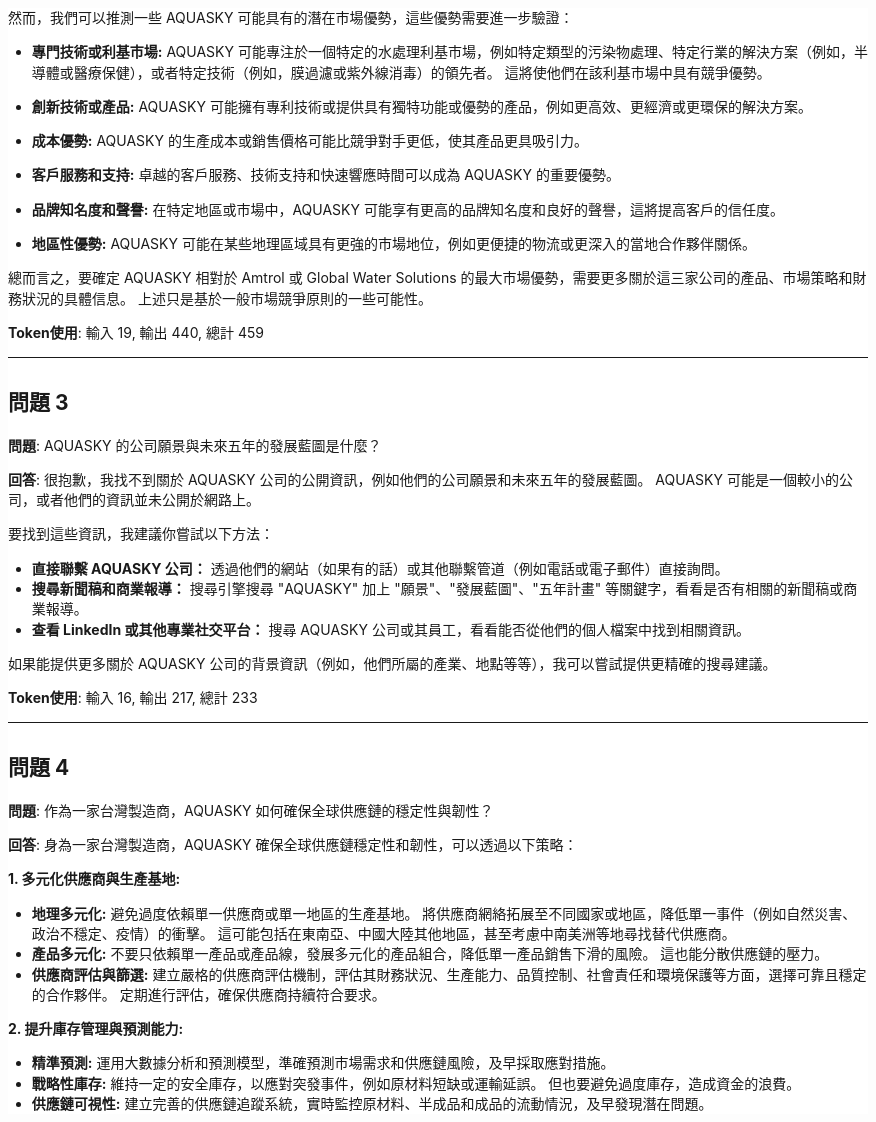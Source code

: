 然而，我們可以推測一些 AQUASKY 可能具有的潛在市場優勢，這些優勢需要進一步驗證：

* **專門技術或利基市場:** AQUASKY 可能專注於一個特定的水處理利基市場，例如特定類型的污染物處理、特定行業的解決方案（例如，半導體或醫療保健），或者特定技術（例如，膜過濾或紫外線消毒）的領先者。  這將使他們在該利基市場中具有競爭優勢。

* **創新技術或產品:** AQUASKY 可能擁有專利技術或提供具有獨特功能或優勢的產品，例如更高效、更經濟或更環保的解決方案。

* **成本優勢:**  AQUASKY 的生產成本或銷售價格可能比競爭對手更低，使其產品更具吸引力。

* **客戶服務和支持:**  卓越的客戶服務、技術支持和快速響應時間可以成為 AQUASKY 的重要優勢。

* **品牌知名度和聲譽:**  在特定地區或市場中，AQUASKY 可能享有更高的品牌知名度和良好的聲譽，這將提高客戶的信任度。

* **地區性優勢:** AQUASKY 可能在某些地理區域具有更強的市場地位，例如更便捷的物流或更深入的當地合作夥伴關係。


總而言之，要確定 AQUASKY 相對於 Amtrol 或 Global Water Solutions 的最大市場優勢，需要更多關於這三家公司的產品、市場策略和財務狀況的具體信息。  上述只是基於一般市場競爭原則的一些可能性。


**Token使用**: 輸入 19, 輸出 440, 總計 459

---

## 問題 3

**問題**: AQUASKY 的公司願景與未來五年的發展藍圖是什麼？

**回答**: 很抱歉，我找不到關於 AQUASKY 公司的公開資訊，例如他們的公司願景和未來五年的發展藍圖。  AQUASKY 可能是一個較小的公司，或者他們的資訊並未公開於網路上。

要找到這些資訊，我建議你嘗試以下方法：

* **直接聯繫 AQUASKY 公司：** 透過他們的網站（如果有的話）或其他聯繫管道（例如電話或電子郵件）直接詢問。
* **搜尋新聞稿和商業報導：**  搜尋引擎搜尋 "AQUASKY" 加上 "願景"、"發展藍圖"、"五年計畫" 等關鍵字，看看是否有相關的新聞稿或商業報導。
* **查看 LinkedIn 或其他專業社交平台：**  搜尋 AQUASKY 公司或其員工，看看能否從他們的個人檔案中找到相關資訊。


如果能提供更多關於 AQUASKY 公司的背景資訊（例如，他們所屬的產業、地點等等），我可以嘗試提供更精確的搜尋建議。


**Token使用**: 輸入 16, 輸出 217, 總計 233

---

## 問題 4

**問題**: 作為一家台灣製造商，AQUASKY 如何確保全球供應鏈的穩定性與韌性？

**回答**: 身為一家台灣製造商，AQUASKY 確保全球供應鏈穩定性和韌性，可以透過以下策略：

**1. 多元化供應商與生產基地:**

* **地理多元化:**  避免過度依賴單一供應商或單一地區的生產基地。  將供應商網絡拓展至不同國家或地區，降低單一事件（例如自然災害、政治不穩定、疫情）的衝擊。  這可能包括在東南亞、中國大陸其他地區，甚至考慮中南美洲等地尋找替代供應商。
* **產品多元化:**  不要只依賴單一產品或產品線，發展多元化的產品組合，降低單一產品銷售下滑的風險。  這也能分散供應鏈的壓力。
* **供應商評估與篩選:**  建立嚴格的供應商評估機制，評估其財務狀況、生產能力、品質控制、社會責任和環境保護等方面，選擇可靠且穩定的合作夥伴。  定期進行評估，確保供應商持續符合要求。


**2. 提升庫存管理與預測能力:**

* **精準預測:**  運用大數據分析和預測模型，準確預測市場需求和供應鏈風險，及早採取應對措施。
* **戰略性庫存:**  維持一定的安全庫存，以應對突發事件，例如原材料短缺或運輸延誤。  但也要避免過度庫存，造成資金的浪費。
* **供應鏈可視性:**  建立完善的供應鏈追蹤系統，實時監控原材料、半成品和成品的流動情況，及早發現潛在問題。
